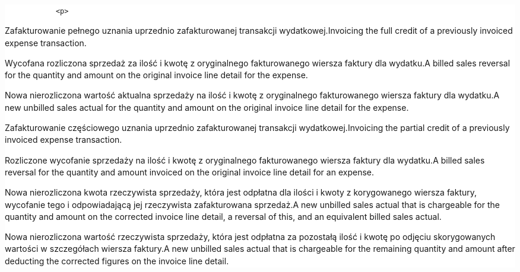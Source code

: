                 <p>
<span data-ttu-id="42e4e-147">Zafakturowanie pełnego uznania uprzednio zafakturowanej transakcji wydatkowej.</span><span class="sxs-lookup"><span data-stu-id="42e4e-147">Invoicing the full credit of a previously invoiced expense transaction.</span></span>
                </p>
            </td>
            <td width="408" valign="top">
                <p>
<span data-ttu-id="42e4e-148">Wycofana rozliczona sprzedaż za ilość i kwotę z oryginalnego fakturowanego wiersza faktury dla wydatku.</span><span class="sxs-lookup"><span data-stu-id="42e4e-148">A billed sales reversal for the quantity and amount on the original invoice line detail for the expense.</span></span>
                </p>
            </td>
        </tr>
        <tr>
            <td width="408" valign="top">
                <p>
<span data-ttu-id="42e4e-149">Nowa nierozliczona wartość aktualna sprzedaży na ilość i kwotę z oryginalnego fakturowanego wiersza faktury dla wydatku.</span><span class="sxs-lookup"><span data-stu-id="42e4e-149">A new unbilled sales actual for the quantity and amount on the original invoice line detail for the expense.</span></span>
                </p>
            </td>
        </tr>
        <tr>
            <td width="216" rowspan="3" valign="top">
                <p>
<span data-ttu-id="42e4e-150">Zafakturowanie częściowego uznania uprzednio zafakturowanej transakcji wydatkowej.</span><span class="sxs-lookup"><span data-stu-id="42e4e-150">Invoicing the partial credit of a previously invoiced expense transaction.</span></span>
                </p>
            </td>
            <td width="408" valign="top">
                <p>
<span data-ttu-id="42e4e-151">Rozliczone wycofanie sprzedaży na ilość i kwotę z oryginalnego fakturowanego wiersza faktury dla wydatku.</span><span class="sxs-lookup"><span data-stu-id="42e4e-151">A billed sales reversal for the quantity and amount invoiced on the original invoice line detail for an expense.</span></span>
                </p>
            </td>
        </tr>
        <tr>
            <td width="408" valign="top">
                <p>
<span data-ttu-id="42e4e-152">Nowa nierozliczona kwota rzeczywista sprzedaży, która jest odpłatna dla ilości i kwoty z korygowanego wiersza faktury, wycofanie tego i odpowiadającą jej rzeczywista zafakturowana sprzedaż.</span><span class="sxs-lookup"><span data-stu-id="42e4e-152">A new unbilled sales actual that is chargeable for the quantity and amount on the corrected invoice line detail, a reversal of this, and an equivalent billed sales actual.</span></span>
                </p>
            </td>
        </tr>
        <tr>
            <td width="408" valign="top">
                <p>
<span data-ttu-id="42e4e-153">Nowa nierozliczona wartość rzeczywista sprzedaży, która jest odpłatna za pozostałą ilość i kwotę po odjęciu skorygowanych wartości w szczegółach wiersza faktury.</span><span class="sxs-lookup"><span data-stu-id="42e4e-153">A new unbilled sales actual that is chargeable for the remaining quantity and amount after deducting the corrected figures on the invoice line detail.</span></span>
                </p>
            </td>
        </tr>